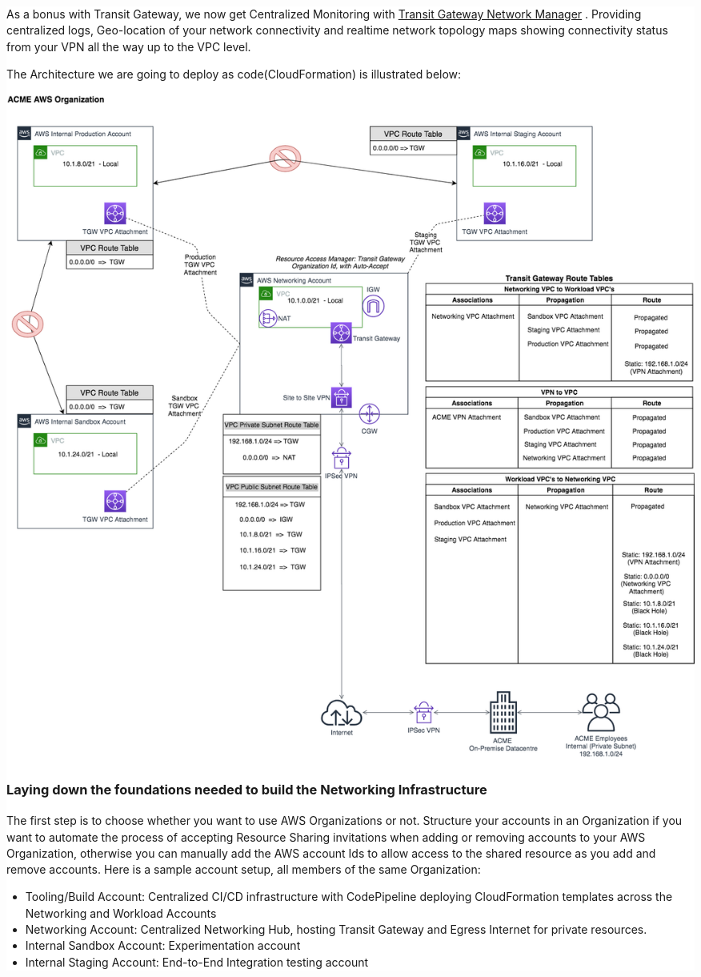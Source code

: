 As a bonus with Transit Gateway, we now get Centralized Monitoring with [Transit Gateway Network Manager](https://aws.amazon.com/transit-gateway/network-manager/) .  Providing centralized logs, Geo-location of your network connectivity  and realtime network topology maps showing connectivity status from your VPN all the way up to the VPC level.  

The Architecture we are going to deploy as code(CloudFormation) is illustrated below:

![alt text](/img/TGW-Architecture.png)


### Laying down the foundations needed to build the Networking Infrastructure
The first step is to choose whether you want to use AWS Organizations or not.  Structure your accounts in an Organization if you want to automate the process of accepting Resource Sharing invitations when adding or removing accounts to your AWS Organization, otherwise you can manually add the AWS account Ids to allow access to the shared resource as you add and remove accounts.  Here is a sample account setup, all members of the same Organization:
- Tooling/Build Account: Centralized CI/CD infrastructure with CodePipeline deploying CloudFormation templates across the Networking and Workload Accounts
- Networking Account: Centralized Networking Hub, hosting Transit Gateway and Egress Internet for private resources.
- Internal Sandbox Account: Experimentation account
- Internal Staging Account: End-to-End Integration testing account